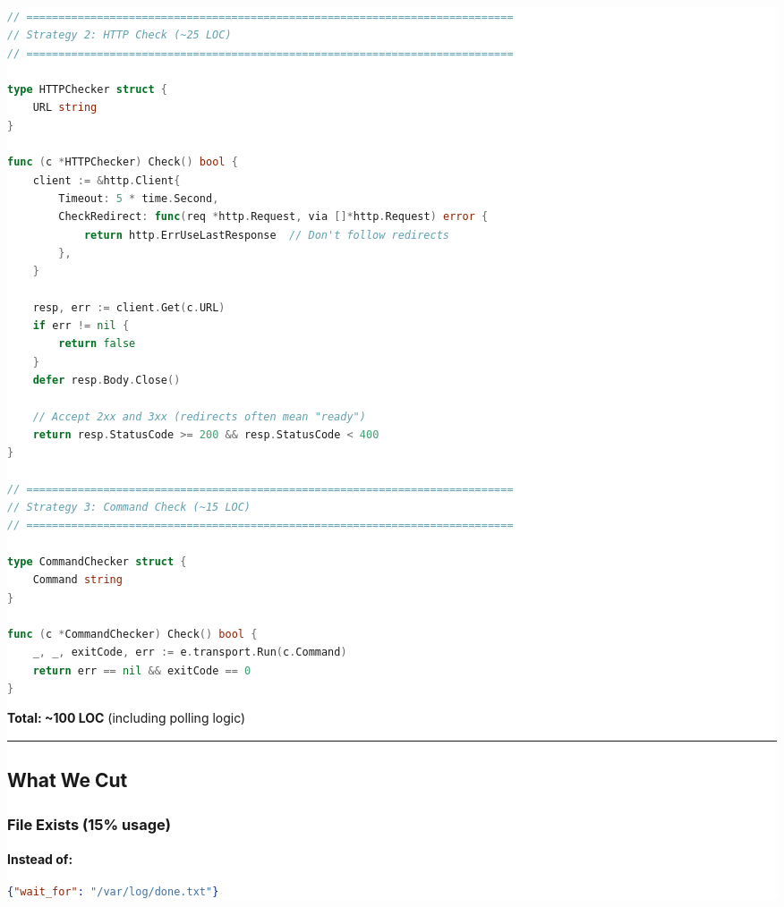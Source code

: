 ```go
// ============================================================================
// Strategy 2: HTTP Check (~25 LOC)
// ============================================================================

type HTTPChecker struct {
    URL string
}

func (c *HTTPChecker) Check() bool {
    client := &http.Client{
        Timeout: 5 * time.Second,
        CheckRedirect: func(req *http.Request, via []*http.Request) error {
            return http.ErrUseLastResponse  // Don't follow redirects
        },
    }
    
    resp, err := client.Get(c.URL)
    if err != nil {
        return false
    }
    defer resp.Body.Close()
    
    // Accept 2xx and 3xx (redirects often mean "ready")
    return resp.StatusCode >= 200 && resp.StatusCode < 400
}

// ============================================================================
// Strategy 3: Command Check (~15 LOC)
// ============================================================================

type CommandChecker struct {
    Command string
}

func (c *CommandChecker) Check() bool {
    _, _, exitCode, err := e.transport.Run(c.Command)
    return err == nil && exitCode == 0
}
```

**Total: ~100 LOC** (including polling logic)

---

## What We Cut

### **File Exists** (15% usage)

**Instead of:**
```json
{"wait_for": "/var/log/done.txt"}
```
